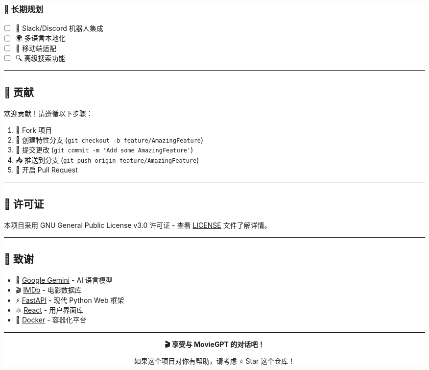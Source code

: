 ### 🚀 长期规划
- [ ] 🤖 Slack/Discord 机器人集成
- [ ] 🌍 多语言本地化
- [ ] 📱 移动端适配
- [ ] 🔍 高级搜索功能

---

## 🤝 贡献

欢迎贡献！请遵循以下步骤：

1. 🍴 Fork 项目
2. 🌿 创建特性分支 (`git checkout -b feature/AmazingFeature`)
3. 💾 提交更改 (`git commit -m 'Add some AmazingFeature'`)
4. 📤 推送到分支 (`git push origin feature/AmazingFeature`)
5. 🔄 开启 Pull Request

---

## 📄 许可证

本项目采用 GNU General Public License v3.0 许可证 - 查看 [LICENSE](LICENSE) 文件了解详情。

---

## 🙏 致谢

- 🤖 [Google Gemini](https://ai.google.dev/) - AI 语言模型
- 🎬 [IMDb](https://www.imdb.com/) - 电影数据库
- ⚡ [FastAPI](https://fastapi.tiangolo.com/) - 现代 Python Web 框架
- ⚛️ [React](https://reactjs.org/) - 用户界面库
- 🐳 [Docker](https://www.docker.com/) - 容器化平台

---

<div align="center">

**🎬 享受与 MovieGPT 的对话吧！**

如果这个项目对你有帮助，请考虑 ⭐ Star 这个仓库！

</div>
